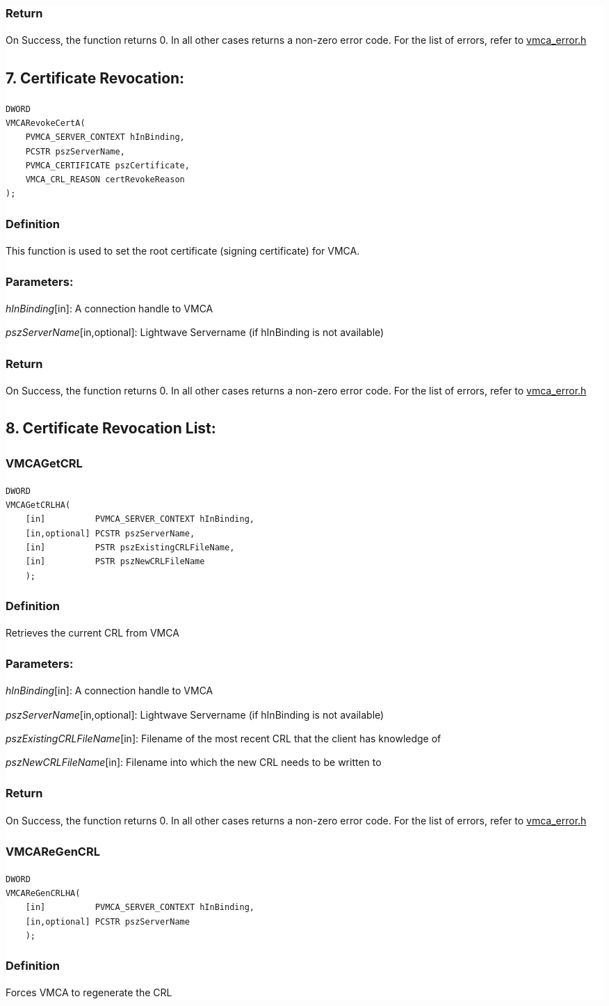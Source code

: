 ### Return
On Success, the function returns 0. In all other cases returns a non-zero error code. For the list of errors, refer to [vmca_error.h](../../vmca/include/vmca_error.h)
## 7. Certificate Revocation:
```
DWORD
VMCARevokeCertA(
    PVMCA_SERVER_CONTEXT hInBinding,
    PCSTR pszServerName,
    PVMCA_CERTIFICATE pszCertificate,
    VMCA_CRL_REASON certRevokeReason
);
```
### Definition
This function is used to set the root certificate (signing certificate) for VMCA. 
### Parameters:
*hInBinding*[in]: A connection handle to VMCA

*pszServerName*[in,optional]: Lightwave Servername  (if hInBinding is not available)

### Return
On Success, the function returns 0. In all other cases returns a non-zero error code. For the list of errors, refer to [vmca_error.h](../../vmca/include/vmca_error.h)
## 8. **C**ertificate **R**evocation **L**ist:
### VMCAGetCRL
```
DWORD
VMCAGetCRLHA(
    [in]          PVMCA_SERVER_CONTEXT hInBinding,
    [in,optional] PCSTR pszServerName,
    [in]          PSTR pszExistingCRLFileName,
    [in]          PSTR pszNewCRLFileName
    );
```
### Definition
Retrieves the current CRL from VMCA
### Parameters:
*hInBinding*[in]: A connection handle to VMCA

*pszServerName*[in,optional]: Lightwave Servername  (if hInBinding is not available)

*pszExistingCRLFileName*[in]: Filename of the most recent CRL that the client has knowledge of

*pszNewCRLFileName*[in]: Filename into which the new CRL needs to be written to
### Return
On Success, the function returns 0. In all other cases returns a non-zero error code. For the list of errors, refer to [vmca_error.h](../../vmca/include/vmca_error.h)
### VMCAReGenCRL
```
DWORD
VMCAReGenCRLHA(
    [in]          PVMCA_SERVER_CONTEXT hInBinding,
    [in,optional] PCSTR pszServerName
    );
```
### Definition
Forces VMCA to regenerate the CRL